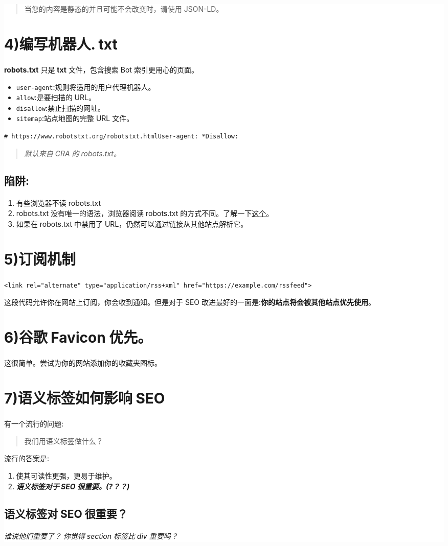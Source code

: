 > 当您的内容是静态的并且可能不会改变时，请使用 JSON-LD。

# 4)编写机器人. txt

**robots.txt** 只是 **txt** 文件，包含搜索 Bot 索引更用心的页面。

*   `user-agent`:规则将适用的用户代理机器人。
*   `allow`:是要扫描的 URL。
*   `disallow`:禁止扫描的网址。
*   `sitemap`:站点地图的完整 URL 文件。

```
# https://www.robotstxt.org/robotstxt.htmlUser-agent: *Disallow:
```

> *默认来自 CRA 的 robots.txt。*

## 陷阱:

1.  有些浏览器不读 robots.txt
2.  robots.txt 没有唯一的语法，浏览器阅读 robots.txt 的方式不同。了解一下[这个](https://developers.google.com/search/docs/advanced/robots/robots_txt?hl=ru#syntax)。
3.  如果在 robots.txt 中禁用了 URL，仍然可以通过链接从其他站点解析它。

# 5)订阅机制

```
<link rel="alternate" type="application/rss+xml" href="https://example.com/rssfeed">
```

这段代码允许你在网站上订阅，你会收到通知。但是对于 SEO 改进最好的一面是:**你的站点将会被其他站点优先使用**。

# 6)谷歌 Favicon 优先。

这很简单。尝试为你的网站添加你的收藏夹图标。

# 7)语义标签如何影响 SEO

有一个流行的问题:

> 我们用语义标签做什么？

流行的答案是:

1.  使其可读性更强，更易于维护。
2.  ***语义标签对于 SEO 很重要。(?？？)***

## 语义标签对 SEO 很重要？

*谁说他们重要了？
你觉得 section 标签比 div 重要吗？*
